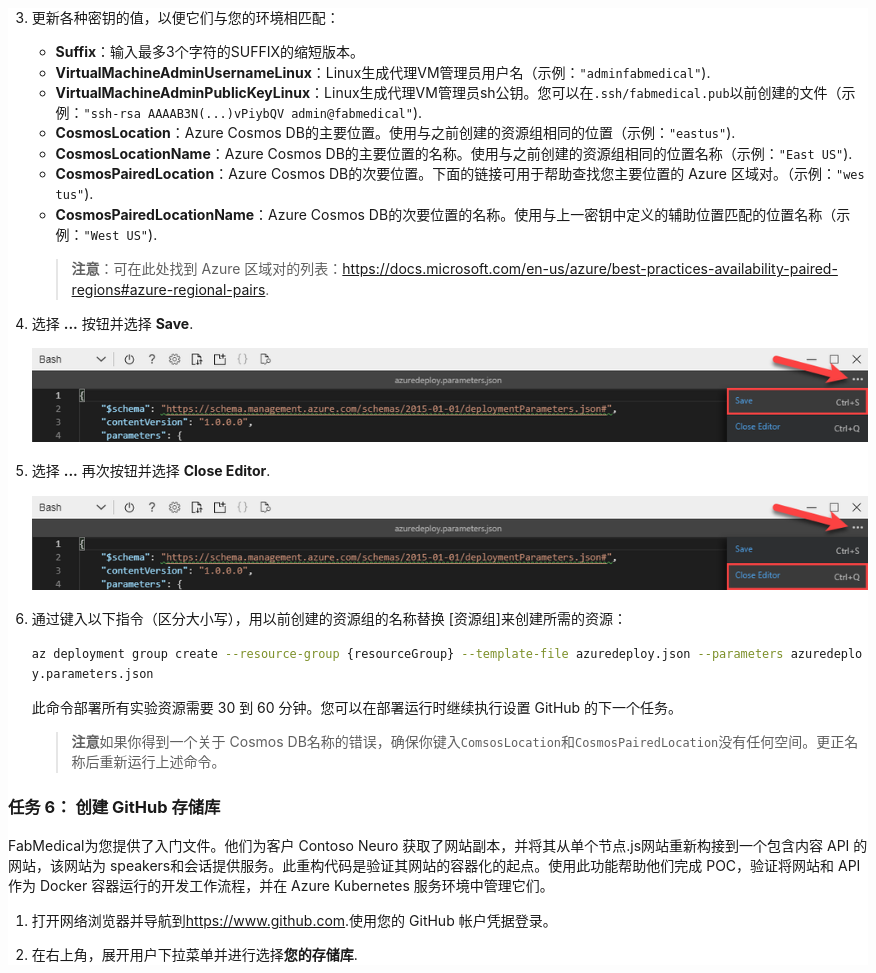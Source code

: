 3.  更新各种密钥的值，以便它们与您的环境相匹配：

    -   **Suffix**：输入最多3个字符的SUFFIX的缩短版本。
    -   **VirtualMachineAdminUsernameLinux**：Linux生成代理VM管理员用户名（示例：`"adminfabmedical"`).
    -   **VirtualMachineAdminPublicKeyLinux**：Linux生成代理VM管理员sh公钥。您可以在`.ssh/fabmedical.pub`以前创建的文件（示例：`"ssh-rsa AAAAB3N(...)vPiybQV admin@fabmedical"`).
    -   **CosmosLocation**：Azure Cosmos DB的主要位置。使用与之前创建的资源组相同的位置（示例：`"eastus"`).
    -   **CosmosLocationName**：Azure Cosmos DB的主要位置的名称。使用与之前创建的资源组相同的位置名称（示例：`"East US"`).
    -   **CosmosPairedLocation**：Azure Cosmos DB的次要位置。下面的链接可用于帮助查找您主要位置的 Azure 区域对。（示例：`"westus"`).
    -   **CosmosPairedLocationName**：Azure Cosmos DB的次要位置的名称。使用与上一密钥中定义的辅助位置匹配的位置名称（示例：`"West US"`).

    > **注意**：可在此处找到 Azure 区域对的列表：<https://docs.microsoft.com/en-us/azure/best-practices-availability-paired-regions#azure-regional-pairs>.

4.  选择 **...** 按钮并选择 **Save**.

    ![In this screenshot of an Azure Cloud Shell editor window, the ... button has been selected, and the Save option is highlighted.](media/b4-image62.png "Azure Cloud Shell Save")

5.  选择 **...** 再次按钮并选择 **Close Editor**.

    ![In this screenshot of the Azure Cloud Shell editor window, the ... button has been selected, and the Close Editor option is highlighted.](media/b4-image63.png "Azure Cloud Shell Close")

6.  通过键入以下指令（区分大小写），用以前创建的资源组的名称替换 \[资源组]来创建所需的资源：

    ```bash
    az deployment group create --resource-group {resourceGroup} --template-file azuredeploy.json --parameters azuredeploy.parameters.json
    ```

    此命令部署所有实验资源需要 30 到 60 分钟。您可以在部署运行时继续执行设置 GitHub 的下一个任务。

    > **注意**如果你得到一个关于 Cosmos DB名称的错误，确保你键入`ComsosLocation`和`CosmosPairedLocation`没有任何空间。更正名称后重新运行上述命令。

### <a id="task-6-create-a-github-repository">任务 6： 创建 GitHub 存储库</a>

FabMedical为您提供了入门文件。他们为客户 Contoso Neuro 获取了网站副本，并将其从单个节点.js网站重新构接到一个包含内容 API 的网站，该网站为 speakers和会话提供服务。此重构代码是验证其网站的容器化的起点。使用此功能帮助他们完成 POC，验证将网站和 API 作为 Docker 容器运行的开发工作流程，并在 Azure Kubernetes 服务环境中管理它们。

1.  打开网络浏览器并导航到<https://www.github.com>.使用您的 GitHub 帐户凭据登录。

2.  在右上角，展开用户下拉菜单并进行选择**您的存储库**.


[logo]: https://github.com/Microsoft/MCW-Template-Cloud-Workshop/raw/master/Media/ms-cloud-workshop.png
